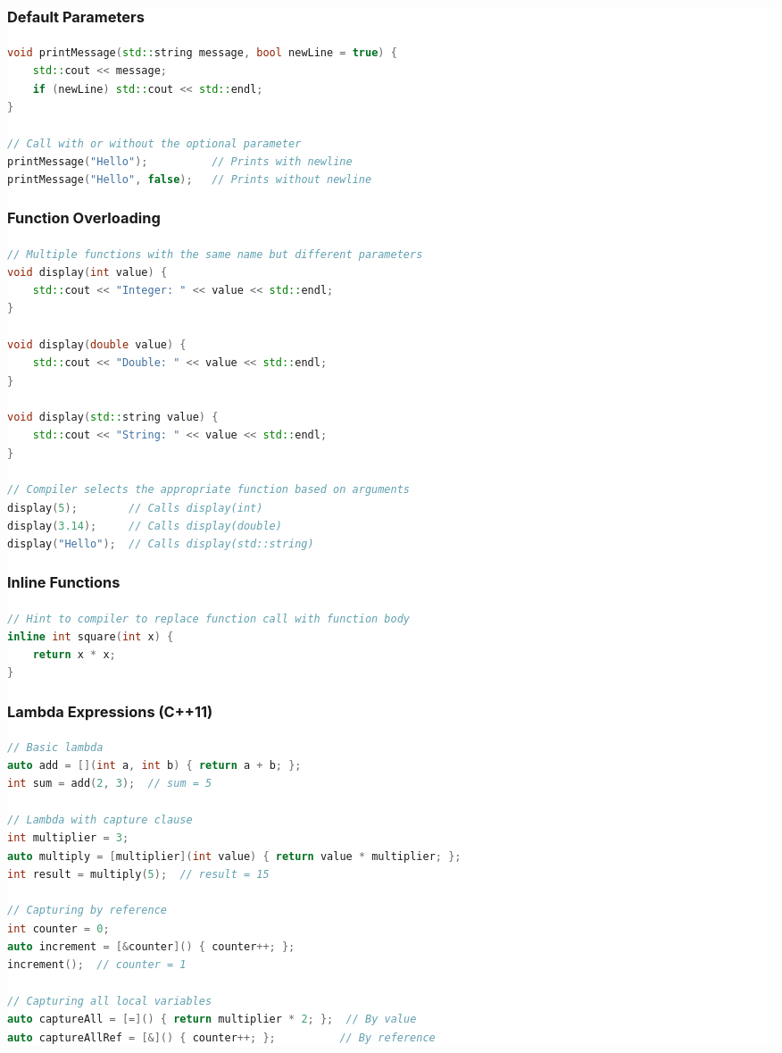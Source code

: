 ### Default Parameters

```cpp
void printMessage(std::string message, bool newLine = true) {
    std::cout << message;
    if (newLine) std::cout << std::endl;
}

// Call with or without the optional parameter
printMessage("Hello");          // Prints with newline
printMessage("Hello", false);   // Prints without newline
```

### Function Overloading

```cpp
// Multiple functions with the same name but different parameters
void display(int value) {
    std::cout << "Integer: " << value << std::endl;
}

void display(double value) {
    std::cout << "Double: " << value << std::endl;
}

void display(std::string value) {
    std::cout << "String: " << value << std::endl;
}

// Compiler selects the appropriate function based on arguments
display(5);        // Calls display(int)
display(3.14);     // Calls display(double)
display("Hello");  // Calls display(std::string)
```

### Inline Functions

```cpp
// Hint to compiler to replace function call with function body
inline int square(int x) {
    return x * x;
}
```

### Lambda Expressions (C++11)

```cpp
// Basic lambda
auto add = [](int a, int b) { return a + b; };
int sum = add(2, 3);  // sum = 5

// Lambda with capture clause
int multiplier = 3;
auto multiply = [multiplier](int value) { return value * multiplier; };
int result = multiply(5);  // result = 15

// Capturing by reference
int counter = 0;
auto increment = [&counter]() { counter++; };
increment();  // counter = 1

// Capturing all local variables
auto captureAll = [=]() { return multiplier * 2; };  // By value
auto captureAllRef = [&]() { counter++; };          // By reference

```